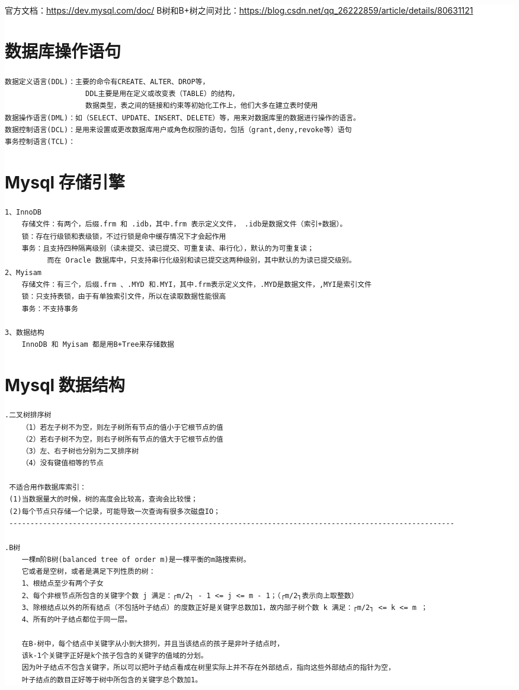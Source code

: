 

官方文档：https://dev.mysql.com/doc/
B树和B+树之间对比：https://blog.csdn.net/qq_26222859/article/details/80631121

# 数据库操作语句
    数据定义语言(DDL)：主要的命令有CREATE、ALTER、DROP等，
                       DDL主要是用在定义或改变表（TABLE）的结构，
                       数据类型，表之间的链接和约束等初始化工作上，他们大多在建立表时使用
    数据操作语言(DML)：如（SELECT、UPDATE、INSERT、DELETE）等，用来对数据库里的数据进行操作的语言。
    数据控制语言(DCL)：是用来设置或更改数据库用户或角色权限的语句，包括（grant,deny,revoke等）语句
    事务控制语言(TCL)：

# Mysql 存储引擎
    1、InnoDB
        存储文件：有两个，后缀.frm 和 .idb，其中.frm 表示定义文件， .idb是数据文件（索引+数据）。
        锁：存在行级锁和表级锁，不过行锁是命中缓存情况下才会起作用
        事务：且支持四种隔离级别（读未提交、读已提交、可重复读、串行化），默认的为可重复读；
              而在 Oracle 数据库中，只支持串行化级别和读已提交这两种级别，其中默认的为读已提交级别。
    2、Myisam
        存储文件：有三个，后缀.frm 、.MYD 和.MYI，其中.frm表示定义文件，.MYD是数据文件，,MYI是索引文件
        锁：只支持表锁，由于有单独索引文件，所以在读取数据性能很高
        事务：不支持事务
       
    3、数据结构
        InnoDB 和 Myisam 都是用B+Tree来存储数据

# Mysql 数据结构
    .二叉树排序树
        （1）若左子树不为空，则左子树所有节点的值小于它根节点的值
        （2）若右子树不为空，则右子树所有节点的值大于它根节点的值
        （3）左、右子树也分别为二叉排序树
        （4）没有键值相等的节点
     
     不适合用作数据库索引：
     (1)当数据量大的时候，树的高度会比较高，查询会比较慢；
     (2)每个节点只存储一个记录，可能导致一次查询有很多次磁盘IO；
     ---------------------------------------------------------------------------------------------------------   
        
    .B树
        一棵m阶B树(balanced tree of order m)是一棵平衡的m路搜索树。
        它或者是空树，或者是满足下列性质的树：
        1、根结点至少有两个子女
        2、每个非根节点所包含的关键字个数 j 满足：┌m/2┐ - 1 <= j <= m - 1；（┌m/2┐表示向上取整数）
        3、除根结点以外的所有结点（不包括叶子结点）的度数正好是关键字总数加1，故内部子树个数 k 满足：┌m/2┐ <= k <= m ；
        4、所有的叶子结点都位于同一层。
        
        在B-树中，每个结点中关键字从小到大排列，并且当该结点的孩子是非叶子结点时，
        该k-1个关键字正好是k个孩子包含的关键字的值域的分划。
        因为叶子结点不包含关键字，所以可以把叶子结点看成在树里实际上并不存在外部结点，指向这些外部结点的指针为空，
        叶子结点的数目正好等于树中所包含的关键字总个数加1。
        